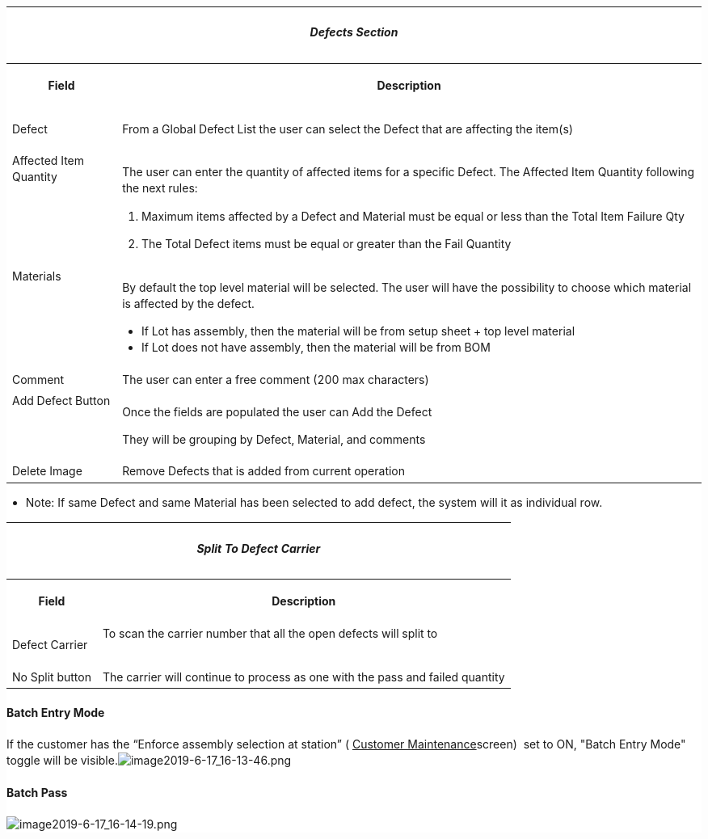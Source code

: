 <table class="wrapped confluenceTable"><colgroup><col /><col /></colgroup><tbody><tr><td style="text-align: center;" colspan="2" class="confluenceTd"><h5 id="ManualInspectionEntry(Lot/BatchBuild)-DefectsSection"><strong>Defects Section</strong></h5></td></tr><tr><th class="confluenceTh"><p>Field</p></th><th class="confluenceTh"><p>Description</p></th></tr><tr><td class="confluenceTd"><p>Defect</p></td><td class="confluenceTd"><p>From a Global Defect List the user can select the Defect that are affecting the item(s)</p></td></tr><tr><td colspan="1" class="confluenceTd">Affected Item Quantity</td><td colspan="1" class="confluenceTd"><p>The user can enter the quantity of affected items for a specific Defect. The Affected Item Quantity following the next rules:</p><ol><li><p><span>Maximum items affected by a Defect and Material must be equal or less than the Total Item Failure Qty </span></p></li><li><p><span>The Total Defect items must be equal or greater than the Fail Quantity </span></p></li></ol></td></tr><tr><td colspan="1" class="confluenceTd">Materials</td><td colspan="1" class="confluenceTd"><p>By default the top level material will be selected. The user will have the possibility to choose which material is affected by the defect.</p><ul><li>If Lot has assembly, then the material will be from setup sheet + top level material</li><li>If Lot does not have assembly, then the material will be from BOM</li></ul></td></tr><tr><td colspan="1" class="confluenceTd">Comment</td><td colspan="1" class="confluenceTd">The user can enter a free comment (200 max characters)</td></tr><tr><td colspan="1" class="confluenceTd">Add Defect Button</td><td colspan="1" class="confluenceTd"><p>Once the fields are populated the user can Add the Defect</p><p>They will be grouping by Defect, Material, and comments</p></td></tr><tr><td colspan="1" class="confluenceTd">Delete Image</td><td colspan="1" class="confluenceTd">Remove Defects that is added from current operation</td></tr></tbody></table>


- Note: If same Defect and same Material has been selected to add defect, the system will it as individual row.

<table class="wrapped confluenceTable"><colgroup><col /><col /></colgroup><tbody><tr><td style="text-align: center;" colspan="2" class="confluenceTd"><h5 id="ManualInspectionEntry(Lot/BatchBuild)-SplitToDefectCarrier"><strong>Split To Defect Carrier</strong></h5></td></tr><tr><th class="confluenceTh"><p>Field</p></th><th class="confluenceTh"><p>Description</p></th></tr><tr><td class="confluenceTd"><p>Defect Carrier</p></td><td class="confluenceTd">To scan the carrier number that all the open defects will split to</td></tr><tr><td colspan="1" class="confluenceTd">No Split button</td><td colspan="1" class="confluenceTd">The carrier will continue to process as one with the pass and failed quantity</td></tr></tbody></table>



#### Batch Entry Mode


If the customer has the “Enforce assembly selection at station” 
(
[Customer Maintenance](/iFactory-JGP-MES/iFactory-JGP-MES-Home/iFactory-JGP-MS/CONTENT/iFactory-API/Retrieve-Customers.md)screen) 
set to ON, "Batch Entry Mode" toggle will be visible.![image2019-6-17_16-13-46.png](/.attachments/51871888.png)





#### Batch Pass


![image2019-6-17_16-14-19.png](/.attachments/51871889.png)


